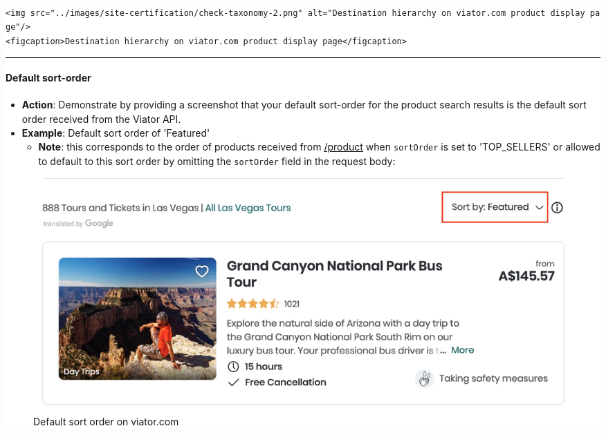     <img src="../images/site-certification/check-taxonomy-2.png" alt="Destination hierarchy on viator.com product display page"/>
    <figcaption>Destination hierarchy on viator.com product display page</figcaption>
</figure>

<hr />

#### Default sort-order

- **Action**: Demonstrate by providing a screenshot that your default sort-order for the product search results is the default sort order received from the Viator API.
- **Example**: Default sort order of 'Featured'
    - **Note**: this corresponds to the order of products received from <a href="https://docs.viator.com/partner-api/merchant/technical/#operation/product" target="_blank" data-wm-adjusted="done">/product</a> when `sortOrder` is set to 'TOP_SELLERS' or allowed to default to this sort order by omitting the `sortOrder` field in the request body:

<figure>
    <img src="../images/site-certification/check-sort-order.png" alt="Default sort order on viator.com"/>
    <figcaption>Default sort order on viator.com</figcaption>
</figure>
